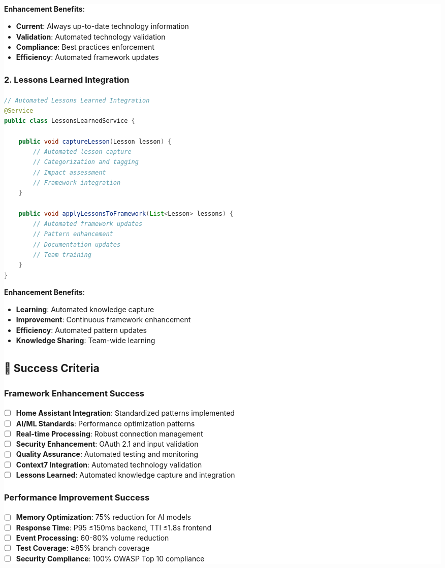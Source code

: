 **Enhancement Benefits**:
- **Current**: Always up-to-date technology information
- **Validation**: Automated technology validation
- **Compliance**: Best practices enforcement
- **Efficiency**: Automated framework updates

### **2. Lessons Learned Integration**
```java
// Automated Lessons Learned Integration
@Service
public class LessonsLearnedService {
    
    public void captureLesson(Lesson lesson) {
        // Automated lesson capture
        // Categorization and tagging
        // Impact assessment
        // Framework integration
    }
    
    public void applyLessonsToFramework(List<Lesson> lessons) {
        // Automated framework updates
        // Pattern enhancement
        // Documentation updates
        // Team training
    }
}
```

**Enhancement Benefits**:
- **Learning**: Automated knowledge capture
- **Improvement**: Continuous framework enhancement
- **Efficiency**: Automated pattern updates
- **Knowledge Sharing**: Team-wide learning

## 🎯 **Success Criteria**

### **Framework Enhancement Success**
- [ ] **Home Assistant Integration**: Standardized patterns implemented
- [ ] **AI/ML Standards**: Performance optimization patterns
- [ ] **Real-time Processing**: Robust connection management
- [ ] **Security Enhancement**: OAuth 2.1 and input validation
- [ ] **Quality Assurance**: Automated testing and monitoring
- [ ] **Context7 Integration**: Automated technology validation
- [ ] **Lessons Learned**: Automated knowledge capture and integration

### **Performance Improvement Success**
- [ ] **Memory Optimization**: 75% reduction for AI models
- [ ] **Response Time**: P95 ≤150ms backend, TTI ≤1.8s frontend
- [ ] **Event Processing**: 60-80% volume reduction
- [ ] **Test Coverage**: ≥85% branch coverage
- [ ] **Security Compliance**: 100% OWASP Top 10 compliance
